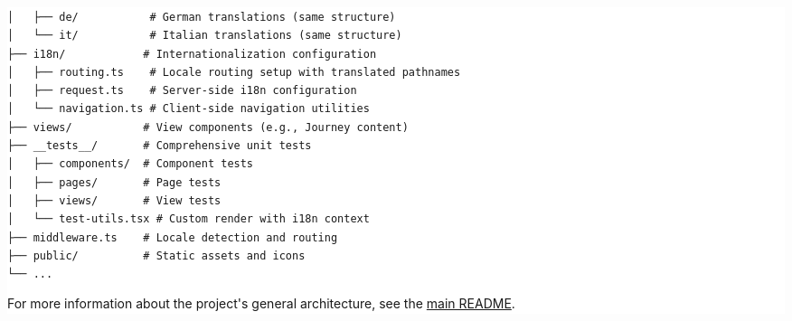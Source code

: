 ```
│   ├── de/           # German translations (same structure)
│   └── it/           # Italian translations (same structure)
├── i18n/            # Internationalization configuration
│   ├── routing.ts    # Locale routing setup with translated pathnames
│   ├── request.ts    # Server-side i18n configuration
│   └── navigation.ts # Client-side navigation utilities
├── views/           # View components (e.g., Journey content)
├── __tests__/       # Comprehensive unit tests
│   ├── components/  # Component tests
│   ├── pages/       # Page tests
│   ├── views/       # View tests
│   └── test-utils.tsx # Custom render with i18n context
├── middleware.ts    # Locale detection and routing
├── public/          # Static assets and icons
└── ...
```

For more information about the project's general architecture, see the [main README](../../README.md).
